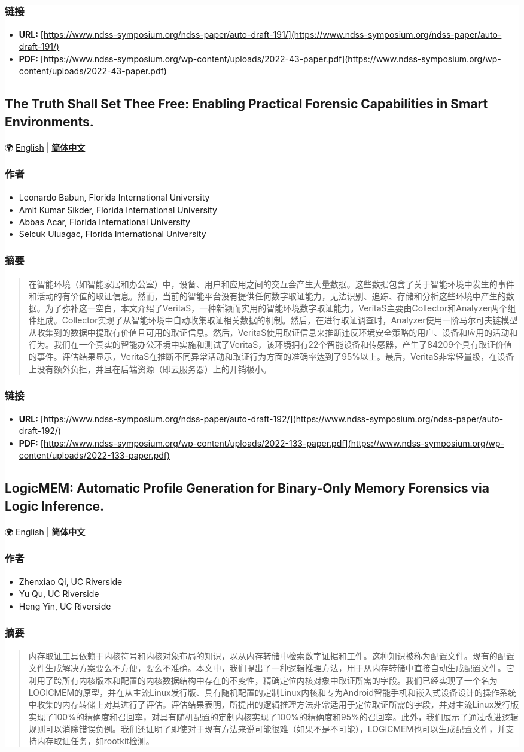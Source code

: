 
### 链接
- **URL:** [https://www.ndss-symposium.org/ndss-paper/auto-draft-191/](https://www.ndss-symposium.org/ndss-paper/auto-draft-191/)
- **PDF:** [https://www.ndss-symposium.org/wp-content/uploads/2022-43-paper.pdf](https://www.ndss-symposium.org/wp-content/uploads/2022-43-paper.pdf)
## The Truth Shall Set Thee Free: Enabling Practical Forensic Capabilities in Smart Environments.
🌍 [English](../../../docs/en/Network%20and%20Distributed%20System%20Security%20Symposium/Network%20and%20Distributed%20System%20Security%20Symposium%202022.md#the-truth-shall-set-thee-free-enabling-practical-forensic-capabilities-in-smart-environments) | **[简体中文](../../../docs/zh-CN/Network%20and%20Distributed%20System%20Security%20Symposium/Network%20and%20Distributed%20System%20Security%20Symposium%202022.md#the-truth-shall-set-thee-free-enabling-practical-forensic-capabilities-in-smart-environments)**
### 作者
* Leonardo Babun, Florida International University
* Amit Kumar Sikder, Florida International University
* Abbas Acar, Florida International University
* Selcuk Uluagac, Florida International University
### 摘要
> 在智能环境（如智能家居和办公室）中，设备、用户和应用之间的交互会产生大量数据。这些数据包含了关于智能环境中发生的事件和活动的有价值的取证信息。然而，当前的智能平台没有提供任何数字取证能力，无法识别、追踪、存储和分析这些环境中产生的数据。为了弥补这一空白，本文介绍了VeritaS，一种新颖而实用的智能环境数字取证能力。VeritaS主要由Collector和Analyzer两个组件组成。Collector实现了从智能环境中自动收集取证相关数据的机制。然后，在进行取证调查时，Analyzer使用一阶马尔可夫链模型从收集到的数据中提取有价值且可用的取证信息。然后，VeritaS使用取证信息来推断违反环境安全策略的用户、设备和应用的活动和行为。我们在一个真实的智能办公环境中实施和测试了VeritaS，该环境拥有22个智能设备和传感器，产生了84209个具有取证价值的事件。评估结果显示，VeritaS在推断不同异常活动和取证行为方面的准确率达到了95%以上。最后，VeritaS非常轻量级，在设备上没有额外负担，并且在后端资源（即云服务器）上的开销极小。

### 链接
- **URL:** [https://www.ndss-symposium.org/ndss-paper/auto-draft-192/](https://www.ndss-symposium.org/ndss-paper/auto-draft-192/)
- **PDF:** [https://www.ndss-symposium.org/wp-content/uploads/2022-133-paper.pdf](https://www.ndss-symposium.org/wp-content/uploads/2022-133-paper.pdf)
## LogicMEM: Automatic Profile Generation for Binary-Only Memory Forensics via Logic Inference.
🌍 [English](../../../docs/en/Network%20and%20Distributed%20System%20Security%20Symposium/Network%20and%20Distributed%20System%20Security%20Symposium%202022.md#logicmem-automatic-profile-generation-for-binary-only-memory-forensics-via-logic-inference) | **[简体中文](../../../docs/zh-CN/Network%20and%20Distributed%20System%20Security%20Symposium/Network%20and%20Distributed%20System%20Security%20Symposium%202022.md#logicmem-automatic-profile-generation-for-binary-only-memory-forensics-via-logic-inference)**
### 作者
* Zhenxiao Qi, UC Riverside
* Yu Qu, UC Riverside
* Heng Yin, UC Riverside
### 摘要
> 内存取证工具依赖于内核符号和内核对象布局的知识，以从内存转储中检索数字证据和工件。这种知识被称为配置文件。现有的配置文件生成解决方案要么不方便，要么不准确。本文中，我们提出了一种逻辑推理方法，用于从内存转储中直接自动生成配置文件。它利用了跨所有内核版本和配置的内核数据结构中存在的不变性，精确定位内核对象中取证所需的字段。我们已经实现了一个名为LOGICMEM的原型，并在从主流Linux发行版、具有随机配置的定制Linux内核和专为Android智能手机和嵌入式设备设计的操作系统中收集的内存转储上对其进行了评估。评估结果表明，所提出的逻辑推理方法非常适用于定位取证所需的字段，并对主流Linux发行版实现了100%的精确度和召回率，对具有随机配置的定制内核实现了100%的精确度和95%的召回率。此外，我们展示了通过改进逻辑规则可以消除错误负例。我们还证明了即使对于现有方法来说可能很难（如果不是不可能），LOGICMEM也可以生成配置文件，并支持内存取证任务，如rootkit检测。
